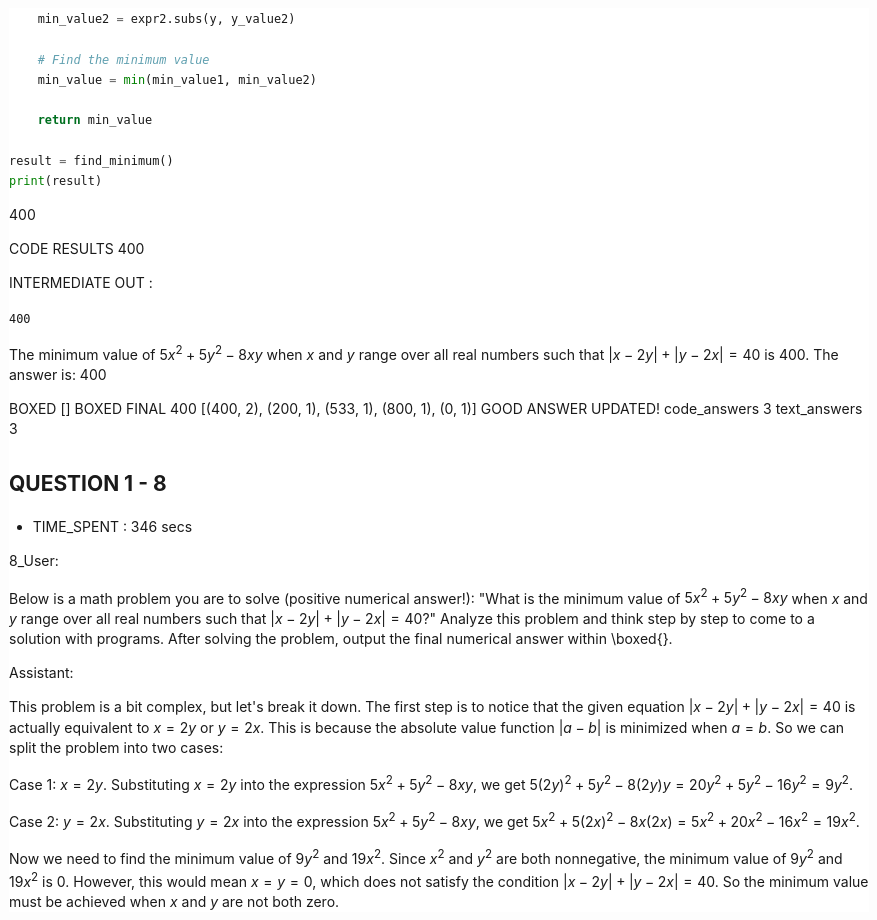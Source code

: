 ```python
    min_value2 = expr2.subs(y, y_value2)

    # Find the minimum value
    min_value = min(min_value1, min_value2)

    return min_value

result = find_minimum()
print(result)
```

400

CODE RESULTS 400

INTERMEDIATE OUT :
```output
400
```
The minimum value of $5x^2+5y^2-8xy$ when $x$ and $y$ range over all real numbers such that $|x-2y| + |y-2x| = 40$ is $400$. The answer is: $400$

BOXED []
BOXED FINAL 400
[(400, 2), (200, 1), (533, 1), (800, 1), (0, 1)]
GOOD ANSWER UPDATED!
code_answers 3 text_answers 3



## QUESTION 1 - 8 
- TIME_SPENT : 346 secs

8_User:


Below is a math problem you are to solve (positive numerical answer!):
"What is the minimum value of $5x^2+5y^2-8xy$ when $x$ and $y$ range over all real numbers such that $|x-2y| + |y-2x| = 40$?"
Analyze this problem and think step by step to come to a solution with programs. After solving the problem, output the final numerical answer within \boxed{}.

Assistant:

 This problem is a bit complex, but let's break it down. The first step is to notice that the given equation $|x-2y| + |y-2x| = 40$ is actually equivalent to $x = 2y$ or $y = 2x$. This is because the absolute value function $|a-b|$ is minimized when $a=b$. So we can split the problem into two cases:

Case 1: $x = 2y$. Substituting $x = 2y$ into the expression $5x^2+5y^2-8xy$, we get $5(2y)^2 + 5y^2 - 8(2y)y = 20y^2 + 5y^2 - 16y^2 = 9y^2$.

Case 2: $y = 2x$. Substituting $y = 2x$ into the expression $5x^2+5y^2-8xy$, we get $5x^2 + 5(2x)^2 - 8x(2x) = 5x^2 + 20x^2 - 16x^2 = 19x^2$.

Now we need to find the minimum value of $9y^2$ and $19x^2$. Since $x^2$ and $y^2$ are both nonnegative, the minimum value of $9y^2$ and $19x^2$ is 0. However, this would mean $x=y=0$, which does not satisfy the condition $|x-2y| + |y-2x| = 40$. So the minimum value must be achieved when $x$ and $y$ are not both zero.
